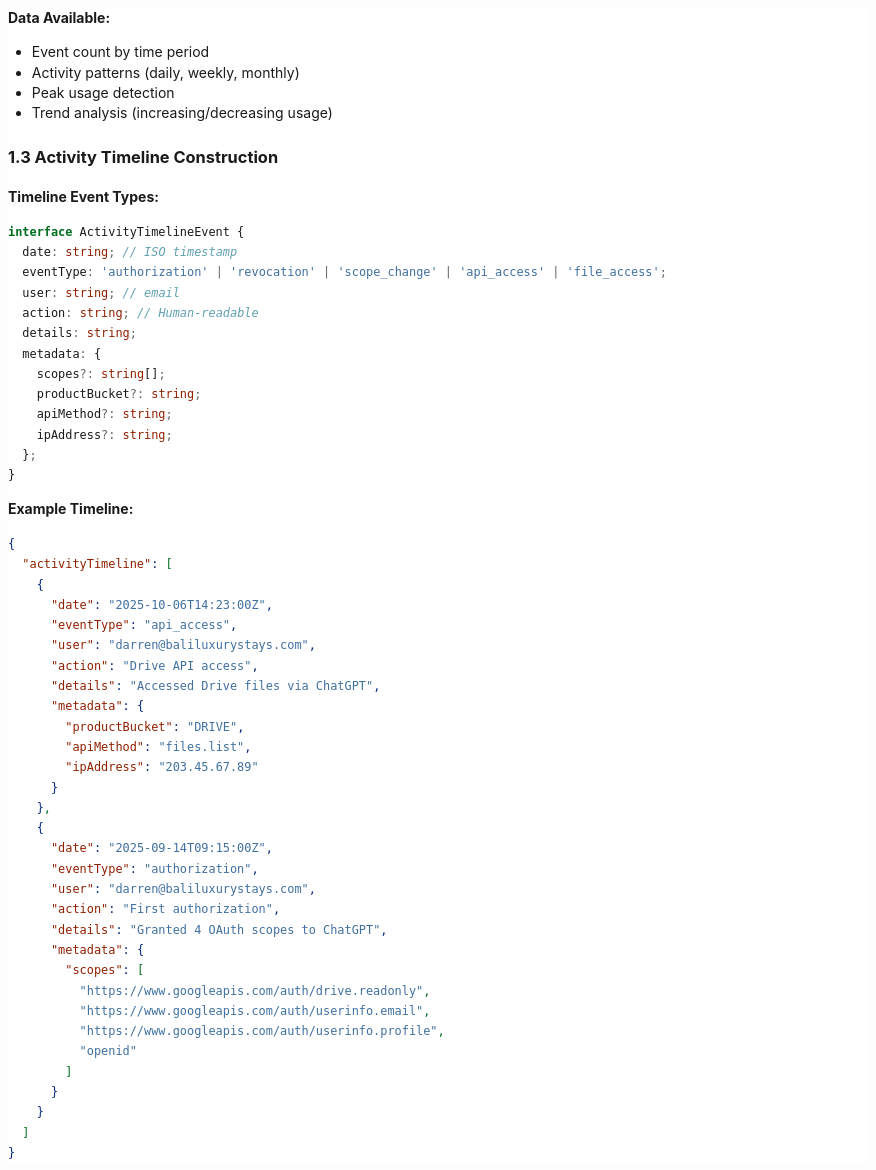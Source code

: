 **Data Available:**
- Event count by time period
- Activity patterns (daily, weekly, monthly)
- Peak usage detection
- Trend analysis (increasing/decreasing usage)

### 1.3 Activity Timeline Construction

**Timeline Event Types:**
```typescript
interface ActivityTimelineEvent {
  date: string; // ISO timestamp
  eventType: 'authorization' | 'revocation' | 'scope_change' | 'api_access' | 'file_access';
  user: string; // email
  action: string; // Human-readable
  details: string;
  metadata: {
    scopes?: string[];
    productBucket?: string;
    apiMethod?: string;
    ipAddress?: string;
  };
}
```

**Example Timeline:**
```json
{
  "activityTimeline": [
    {
      "date": "2025-10-06T14:23:00Z",
      "eventType": "api_access",
      "user": "darren@baliluxurystays.com",
      "action": "Drive API access",
      "details": "Accessed Drive files via ChatGPT",
      "metadata": {
        "productBucket": "DRIVE",
        "apiMethod": "files.list",
        "ipAddress": "203.45.67.89"
      }
    },
    {
      "date": "2025-09-14T09:15:00Z",
      "eventType": "authorization",
      "user": "darren@baliluxurystays.com",
      "action": "First authorization",
      "details": "Granted 4 OAuth scopes to ChatGPT",
      "metadata": {
        "scopes": [
          "https://www.googleapis.com/auth/drive.readonly",
          "https://www.googleapis.com/auth/userinfo.email",
          "https://www.googleapis.com/auth/userinfo.profile",
          "openid"
        ]
      }
    }
  ]
}
```
